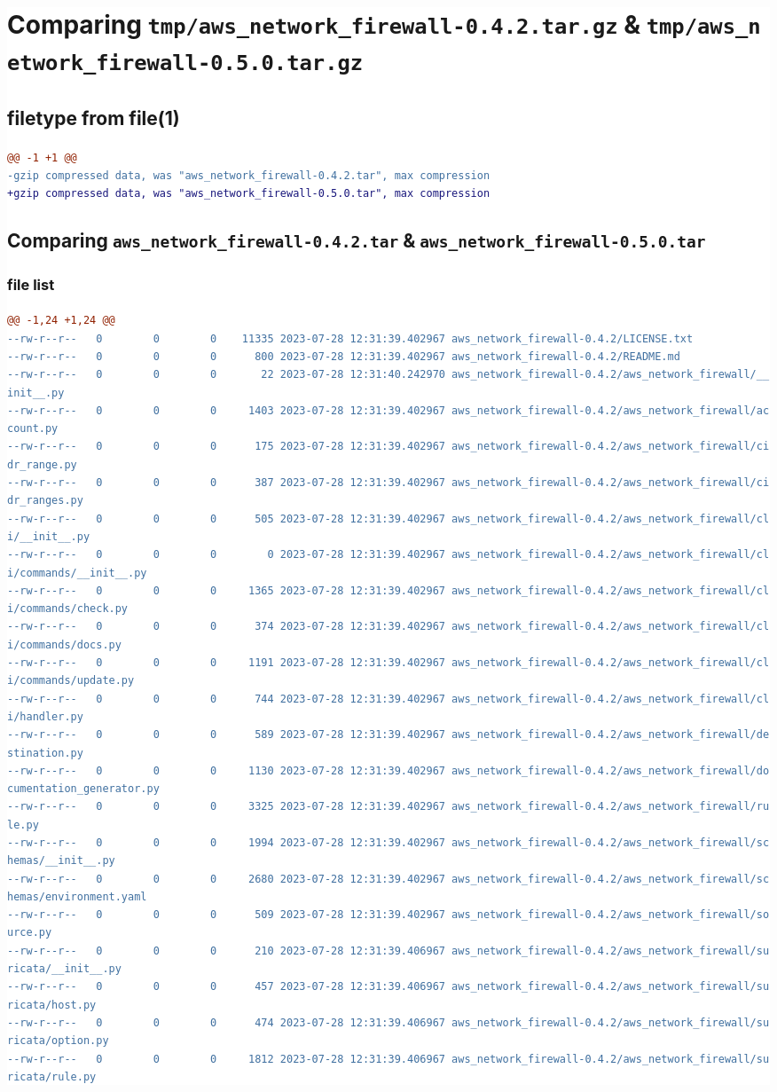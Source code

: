 # Comparing `tmp/aws_network_firewall-0.4.2.tar.gz` & `tmp/aws_network_firewall-0.5.0.tar.gz`

## filetype from file(1)

```diff
@@ -1 +1 @@
-gzip compressed data, was "aws_network_firewall-0.4.2.tar", max compression
+gzip compressed data, was "aws_network_firewall-0.5.0.tar", max compression
```

## Comparing `aws_network_firewall-0.4.2.tar` & `aws_network_firewall-0.5.0.tar`

### file list

```diff
@@ -1,24 +1,24 @@
--rw-r--r--   0        0        0    11335 2023-07-28 12:31:39.402967 aws_network_firewall-0.4.2/LICENSE.txt
--rw-r--r--   0        0        0      800 2023-07-28 12:31:39.402967 aws_network_firewall-0.4.2/README.md
--rw-r--r--   0        0        0       22 2023-07-28 12:31:40.242970 aws_network_firewall-0.4.2/aws_network_firewall/__init__.py
--rw-r--r--   0        0        0     1403 2023-07-28 12:31:39.402967 aws_network_firewall-0.4.2/aws_network_firewall/account.py
--rw-r--r--   0        0        0      175 2023-07-28 12:31:39.402967 aws_network_firewall-0.4.2/aws_network_firewall/cidr_range.py
--rw-r--r--   0        0        0      387 2023-07-28 12:31:39.402967 aws_network_firewall-0.4.2/aws_network_firewall/cidr_ranges.py
--rw-r--r--   0        0        0      505 2023-07-28 12:31:39.402967 aws_network_firewall-0.4.2/aws_network_firewall/cli/__init__.py
--rw-r--r--   0        0        0        0 2023-07-28 12:31:39.402967 aws_network_firewall-0.4.2/aws_network_firewall/cli/commands/__init__.py
--rw-r--r--   0        0        0     1365 2023-07-28 12:31:39.402967 aws_network_firewall-0.4.2/aws_network_firewall/cli/commands/check.py
--rw-r--r--   0        0        0      374 2023-07-28 12:31:39.402967 aws_network_firewall-0.4.2/aws_network_firewall/cli/commands/docs.py
--rw-r--r--   0        0        0     1191 2023-07-28 12:31:39.402967 aws_network_firewall-0.4.2/aws_network_firewall/cli/commands/update.py
--rw-r--r--   0        0        0      744 2023-07-28 12:31:39.402967 aws_network_firewall-0.4.2/aws_network_firewall/cli/handler.py
--rw-r--r--   0        0        0      589 2023-07-28 12:31:39.402967 aws_network_firewall-0.4.2/aws_network_firewall/destination.py
--rw-r--r--   0        0        0     1130 2023-07-28 12:31:39.402967 aws_network_firewall-0.4.2/aws_network_firewall/documentation_generator.py
--rw-r--r--   0        0        0     3325 2023-07-28 12:31:39.402967 aws_network_firewall-0.4.2/aws_network_firewall/rule.py
--rw-r--r--   0        0        0     1994 2023-07-28 12:31:39.402967 aws_network_firewall-0.4.2/aws_network_firewall/schemas/__init__.py
--rw-r--r--   0        0        0     2680 2023-07-28 12:31:39.402967 aws_network_firewall-0.4.2/aws_network_firewall/schemas/environment.yaml
--rw-r--r--   0        0        0      509 2023-07-28 12:31:39.402967 aws_network_firewall-0.4.2/aws_network_firewall/source.py
--rw-r--r--   0        0        0      210 2023-07-28 12:31:39.406967 aws_network_firewall-0.4.2/aws_network_firewall/suricata/__init__.py
--rw-r--r--   0        0        0      457 2023-07-28 12:31:39.406967 aws_network_firewall-0.4.2/aws_network_firewall/suricata/host.py
--rw-r--r--   0        0        0      474 2023-07-28 12:31:39.406967 aws_network_firewall-0.4.2/aws_network_firewall/suricata/option.py
--rw-r--r--   0        0        0     1812 2023-07-28 12:31:39.406967 aws_network_firewall-0.4.2/aws_network_firewall/suricata/rule.py
```